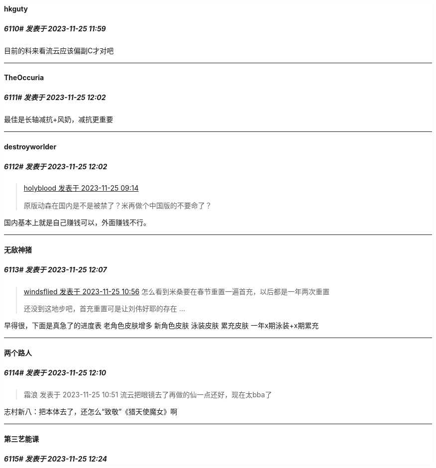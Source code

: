 ####  hkguty  
##### 6110#       发表于 2023-11-25 11:59

目前的料来看流云应该偏副C才对吧

*****

####  TheOccuria  
##### 6111#       发表于 2023-11-25 12:02

最佳是长轴减抗+风奶，减抗更重要

*****

####  destroyworlder  
##### 6112#       发表于 2023-11-25 12:02

<blockquote><a href="httphttps://bbs.saraba1st.com/2b/forum.php?mod=redirect&amp;goto=findpost&amp;pid=63134088&amp;ptid=2159692" target="_blank">holyblood 发表于 2023-11-25 09:14</a>

原版动森在国内是不是被禁了？米再做个中国版的不要命了？</blockquote>
国内基本上就是自己赚钱可以，外面赚钱不行。


*****

####  无敌神猪  
##### 6113#       发表于 2023-11-25 12:07

<blockquote><a href="httphttps://bbs.saraba1st.com/2b/forum.php?mod=redirect&amp;goto=findpost&amp;pid=63134629&amp;ptid=2159692" target="_blank">windsflied 发表于 2023-11-25 10:56</a>
怎么看到米桑要在春节重置一遍首充，以后都是一年两次重置

还没到这地步吧，首充重置可是让刘伟好耶的存在 ...</blockquote>
早得很，下面是真急了的进度表
老角色皮肤增多
新角色皮肤
泳装皮肤
累充皮肤
一年x期泳装+x期累充

*****

####  两个路人  
##### 6114#       发表于 2023-11-25 12:10

<blockquote>霜浪 发表于 2023-11-25 10:51
流云把眼镜去了再做的仙一点还好，现在太bba了</blockquote>
志村新八：把本体去了，还怎么“致敬”《猎天使魔女》啊


*****

####  第三艺能课  
##### 6115#       发表于 2023-11-25 12:24
